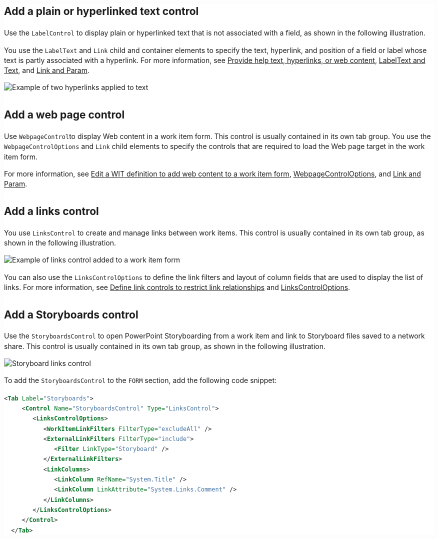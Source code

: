 ## Add a plain or hyperlinked text control

Use the `LabelControl` to display plain or hyperlinked text that is not associated with a field, as shown in the following illustration.

You use the `LabelText` and `Link` child and container elements to specify the text, hyperlink, and position of a field or label whose text is partly associated with a hyperlink. For more information, see [Provide help text, hyperlinks, or web content](provide-help-text-hyperlinks-web-content-form.md), [LabelText and Text](labeltext-and-text-xml-elements-reference.md), and [Link and Param](link-param-xml-elements-reference.md).

![Example of two hyperlinks applied to text](media/wit_ss_hyperlinkcombolabel.png "WIT_SS_HyperlinkComboLabel")

## Add a web page control

Use `WebpageControl`to display Web content in a work item form. This control is usually contained in its own tab group. You use the `WebpageControlOptions` and `Link` child elements to specify the controls that are required to load the Web page target in the work item form.

For more information, see [Edit a WIT definition to add web content to a work item form](edit-wit-definition-add-web-content-form.md), [WebpageControlOptions](webpagecontroloptions-xml-elements-reference.md), and [Link and Param](link-param-xml-elements-reference.md).

## Add a links control

You use `LinksControl` to create and manage links between work items. This control is usually contained in its own tab group, as shown in the following illustration.

![Example of links control added to a work item form](media/wit_ss_linkscontrol.png "WIT_SS_LinksControl")

You can also use the `LinksControlOptions` to define the link filters and layout of column fields that are used to display the list of links. For more information, see [Define link controls to restrict link relationships](define-link-controls.md) and [LinksControlOptions](linkscontroloptions-xml-elements.md).

## Add a Storyboards control

Use the `StoryboardsControl` to open PowerPoint Storyboarding from a work item and link to Storyboard files saved to a network share. This control is usually contained in its own tab group, as shown in the following illustration.

![Storyboard links control](media/alm_twa_storyboard_linkscontrol.png "ALM_TWA_Storyboard_LinksControl")

To add the `StoryboardsControl` to the `FORM` section, add the following code snippet:

```xml
<Tab Label="Storyboards">
     <Control Name="StoryboardsControl" Type="LinksControl">
        <LinksControlOptions>
           <WorkItemLinkFilters FilterType="excludeAll" />
           <ExternalLinkFilters FilterType="include">
              <Filter LinkType="Storyboard" />
           </ExternalLinkFilters>
           <LinkColumns>
              <LinkColumn RefName="System.Title" />
              <LinkColumn LinkAttribute="System.Links.Comment" />
           </LinkColumns>
        </LinksControlOptions>
     </Control>
  </Tab>
```
